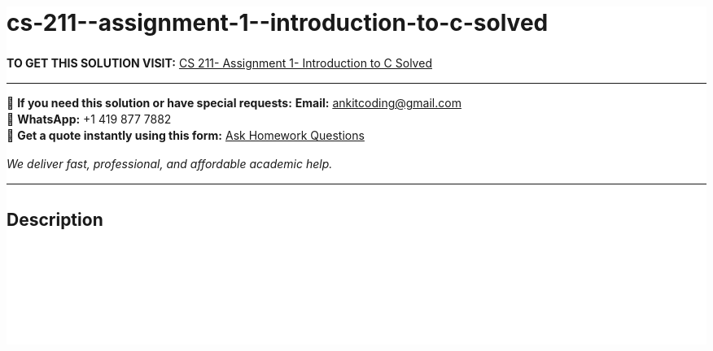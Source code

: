 # cs-211--assignment-1--introduction-to-c-solved
**TO GET THIS SOLUTION VISIT:** [CS 211- Assignment 1- Introduction to C Solved](https://www.ankitcodinghub.com/product/cs-211-computer-architecture-programming-assignment-1-introduction-to-c-solved/)


---

📩 **If you need this solution or have special requests:** **Email:** ankitcoding@gmail.com  
📱 **WhatsApp:** +1 419 877 7882  
📄 **Get a quote instantly using this form:** [Ask Homework Questions](https://www.ankitcodinghub.com/services/ask-homework-questions/)

*We deliver fast, professional, and affordable academic help.*

---

<h2>Description</h2>



<div class="kk-star-ratings kksr-auto kksr-align-center kksr-valign-top" data-payload="{&quot;align&quot;:&quot;center&quot;,&quot;id&quot;:&quot;76029&quot;,&quot;slug&quot;:&quot;default&quot;,&quot;valign&quot;:&quot;top&quot;,&quot;ignore&quot;:&quot;&quot;,&quot;reference&quot;:&quot;auto&quot;,&quot;class&quot;:&quot;&quot;,&quot;count&quot;:&quot;3&quot;,&quot;legendonly&quot;:&quot;&quot;,&quot;readonly&quot;:&quot;&quot;,&quot;score&quot;:&quot;5&quot;,&quot;starsonly&quot;:&quot;&quot;,&quot;best&quot;:&quot;5&quot;,&quot;gap&quot;:&quot;4&quot;,&quot;greet&quot;:&quot;Rate this product&quot;,&quot;legend&quot;:&quot;5\/5 - (3 votes)&quot;,&quot;size&quot;:&quot;24&quot;,&quot;title&quot;:&quot;CS 211- Assignment 1- Introduction to C Solved&quot;,&quot;width&quot;:&quot;138&quot;,&quot;_legend&quot;:&quot;{score}\/{best} - ({count} {votes})&quot;,&quot;font_factor&quot;:&quot;1.25&quot;}">

<div class="kksr-stars">

<div class="kksr-stars-inactive">
            <div class="kksr-star" data-star="1" style="padding-right: 4px">


<div class="kksr-icon" style="width: 24px; height: 24px;"></div>
        </div>
            <div class="kksr-star" data-star="2" style="padding-right: 4px">


<div class="kksr-icon" style="width: 24px; height: 24px;"></div>
        </div>
            <div class="kksr-star" data-star="3" style="padding-right: 4px">


<div class="kksr-icon" style="width: 24px; height: 24px;"></div>
        </div>
            <div class="kksr-star" data-star="4" style="padding-right: 4px">


<div class="kksr-icon" style="width: 24px; height: 24px;"></div>
        </div>
            <div class="kksr-star" data-star="5" style="padding-right: 4px">


<div class="kksr-icon" style="width: 24px; height: 24px;"></div>
        </div>
    </div>

